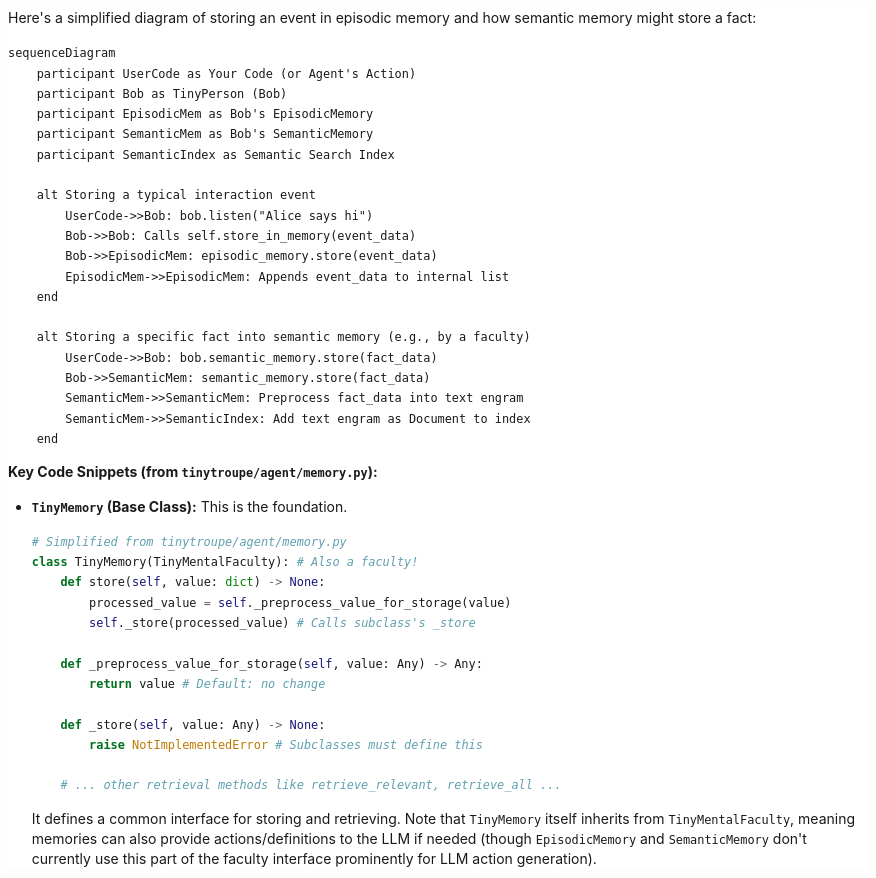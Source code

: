 Here's a simplified diagram of storing an event in episodic memory and how semantic memory might store a fact:

```mermaid
sequenceDiagram
    participant UserCode as Your Code (or Agent's Action)
    participant Bob as TinyPerson (Bob)
    participant EpisodicMem as Bob's EpisodicMemory
    participant SemanticMem as Bob's SemanticMemory
    participant SemanticIndex as Semantic Search Index

    alt Storing a typical interaction event
        UserCode->>Bob: bob.listen("Alice says hi")
        Bob->>Bob: Calls self.store_in_memory(event_data)
        Bob->>EpisodicMem: episodic_memory.store(event_data)
        EpisodicMem->>EpisodicMem: Appends event_data to internal list
    end

    alt Storing a specific fact into semantic memory (e.g., by a faculty)
        UserCode->>Bob: bob.semantic_memory.store(fact_data)
        Bob->>SemanticMem: semantic_memory.store(fact_data)
        SemanticMem->>SemanticMem: Preprocess fact_data into text engram
        SemanticMem->>SemanticIndex: Add text engram as Document to index
    end
```

**Key Code Snippets (from `tinytroupe/agent/memory.py`):**

*   **`TinyMemory` (Base Class):**
    This is the foundation.
    ```python
    # Simplified from tinytroupe/agent/memory.py
    class TinyMemory(TinyMentalFaculty): # Also a faculty!
        def store(self, value: dict) -> None:
            processed_value = self._preprocess_value_for_storage(value)
            self._store(processed_value) # Calls subclass's _store
        
        def _preprocess_value_for_storage(self, value: Any) -> Any:
            return value # Default: no change

        def _store(self, value: Any) -> None:
            raise NotImplementedError # Subclasses must define this

        # ... other retrieval methods like retrieve_relevant, retrieve_all ...
    ```
    It defines a common interface for storing and retrieving. Note that `TinyMemory` itself inherits from `TinyMentalFaculty`, meaning memories can also provide actions/definitions to the LLM if needed (though `EpisodicMemory` and `SemanticMemory` don't currently use this part of the faculty interface prominently for LLM action generation).
